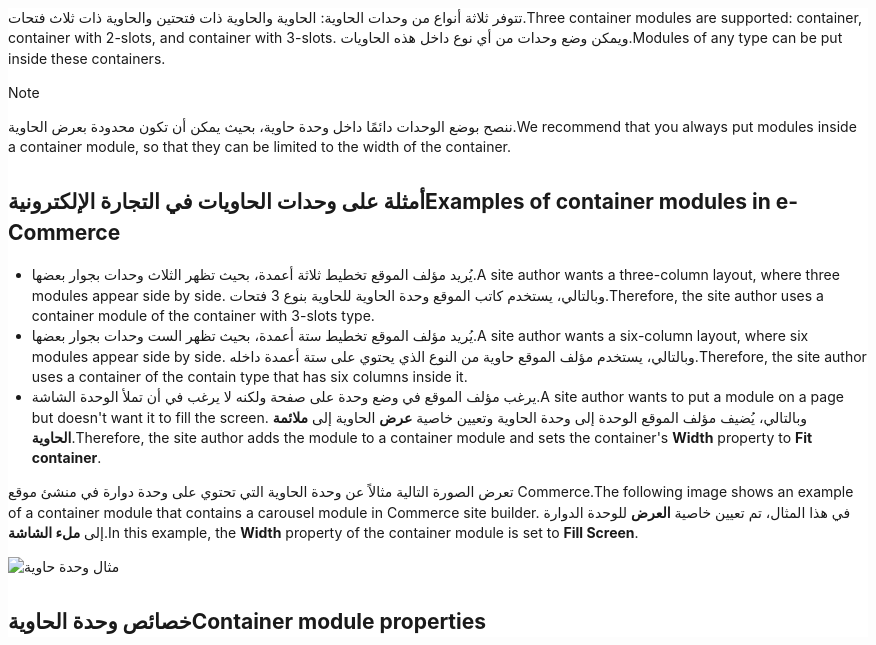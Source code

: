 <span data-ttu-id="e28a1-111">تتوفر ثلاثة أنواع من وحدات الحاوية: الحاوية والحاوية ذات فتحتين والحاوية ذات ثلاث فتحات.</span><span class="sxs-lookup"><span data-stu-id="e28a1-111">Three container modules are supported: container, container with 2-slots, and container with 3-slots.</span></span> <span data-ttu-id="e28a1-112">ويمكن وضع وحدات من أي نوع داخل هذه الحاويات.</span><span class="sxs-lookup"><span data-stu-id="e28a1-112">Modules of any type can be put inside these containers.</span></span> 

> [!NOTE] 
> <span data-ttu-id="e28a1-113">ننصح بوضع الوحدات دائمًا داخل وحدة حاوية، بحيث يمكن أن تكون محدودة بعرض الحاوية.</span><span class="sxs-lookup"><span data-stu-id="e28a1-113">We recommend that you always put modules inside a container module, so that they can be limited to the width of the container.</span></span>

## <a name="examples-of-container-modules-in-e-commerce"></a><span data-ttu-id="e28a1-114">أمثلة على وحدات الحاويات في التجارة الإلكترونية</span><span class="sxs-lookup"><span data-stu-id="e28a1-114">Examples of container modules in e-Commerce</span></span>

- <span data-ttu-id="e28a1-115">يُريد مؤلف الموقع تخطيط ثلاثة أعمدة، بحيث تظهر الثلاث وحدات بجوار بعضها.</span><span class="sxs-lookup"><span data-stu-id="e28a1-115">A site author wants a three-column layout, where three modules appear side by side.</span></span> <span data-ttu-id="e28a1-116">وبالتالي، يستخدم كاتب الموقع وحدة الحاوية للحاوية بنوع 3 فتحات.</span><span class="sxs-lookup"><span data-stu-id="e28a1-116">Therefore, the site author uses a container module of the container with 3-slots type.</span></span>
- <span data-ttu-id="e28a1-117">يُريد مؤلف الموقع تخطيط ستة أعمدة، بحيث تظهر الست وحدات بجوار بعضها.</span><span class="sxs-lookup"><span data-stu-id="e28a1-117">A site author wants a six-column layout, where six modules appear side by side.</span></span> <span data-ttu-id="e28a1-118">وبالتالي، يستخدم مؤلف الموقع حاوية من النوع الذي يحتوي على ستة أعمدة داخله.</span><span class="sxs-lookup"><span data-stu-id="e28a1-118">Therefore, the site author uses a container of the contain type that has six columns inside it.</span></span>
- <span data-ttu-id="e28a1-119">يرغب مؤلف الموقع في وضع وحدة على صفحة ولكنه لا يرغب في أن تملأ الوحدة الشاشة.</span><span class="sxs-lookup"><span data-stu-id="e28a1-119">A site author wants to put a module on a page but doesn't want it to fill the screen.</span></span> <span data-ttu-id="e28a1-120">وبالتالي، يُضيف مؤلف الموقع الوحدة إلى وحدة الحاوية وتعيين خاصية **عرض** الحاوية إلى **ملائمة الحاوية**.</span><span class="sxs-lookup"><span data-stu-id="e28a1-120">Therefore, the site author adds the module to a container module and sets the container's **Width** property to **Fit container**.</span></span>

<span data-ttu-id="e28a1-121">تعرض الصورة التالية مثالاً عن وحدة الحاوية التي تحتوي على وحدة دوارة في منشئ موقع Commerce.</span><span class="sxs-lookup"><span data-stu-id="e28a1-121">The following image shows an example of a container module that contains a carousel module in Commerce site builder.</span></span> <span data-ttu-id="e28a1-122">في هذا المثال، تم تعيين خاصية **العرض** للوحدة الدوارة إلى **ملء الشاشة**.</span><span class="sxs-lookup"><span data-stu-id="e28a1-122">In this example, the **Width** property of the container module is set to **Fill Screen**.</span></span>

![مثال وحدة حاوية](./media/ecommerce-container.PNG)

## <a name="container-module-properties"></a><span data-ttu-id="e28a1-124">خصائص وحدة الحاوية</span><span class="sxs-lookup"><span data-stu-id="e28a1-124">Container module properties</span></span>
